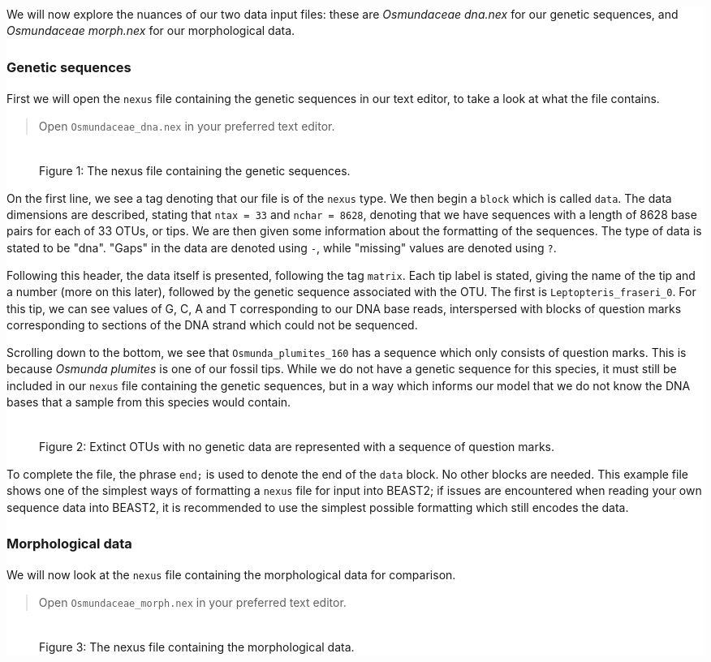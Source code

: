 We will now explore the nuances of our two data input files: these are _Osmundaceae dna.nex_ for our genetic sequences, and _Osmundaceae morph.nex_ for our morphological data.

### Genetic sequences

First we will open the `nexus` file containing the genetic sequences in our text editor, to take a look at what the file contains. 

> Open `Osmundaceae_dna.nex` in your preferred text editor.

<figure>
	<a id="fig:1"></a>
	<img style="width:75%;" src="figures/dna_nexus.png" alt="">
	<figcaption>Figure 1: The nexus file containing the genetic sequences.</figcaption>
</figure>

On the first line, we see a tag denoting that our file is of the `nexus` type. We then begin a `block` which is called `data`. The data dimensions are described, stating that `ntax = 33` and `nchar = 8628`, denoting that we have sequences with a length of 8628 base pairs for each of 33 OTUs, or tips. We are then given some information about the formatting of the sequences. The type of data is stated to be "dna". "Gaps" in the data are denoted using `-`, while "missing" values are denoted using `?`.

Following this header, the data itself is presented, following the tag `matrix`. Each tip label is stated, giving the name of the tip and a number (more on this later), followed by the genetic sequence associated with the OTU. The first is `Leptopteris_fraseri_0`. For this tip, we can see values of G, C, A and T corresponding to our DNA base reads, interspersed with blocks of question marks corresponding to sections of the DNA strand which could not be sequenced.

Scrolling down to the bottom, we see that `Osmunda_plumites_160` has a sequence which only consists of question marks. This is because _Osmunda plumites_ is one of our fossil tips. While we do not have a genetic sequence for this species, it must still be included in our `nexus` file containing the genetic sequences, but in a way which informs our model that we do not know the DNA bases that a sample from this species would contain.

<figure>
	<a id="fig:2"></a>
	<img style="width:75%;" src="figures/Osmunda_plumites.png" alt="">
	<figcaption>Figure 2: Extinct OTUs with no genetic data are represented with a sequence of question marks.</figcaption>
</figure>

To complete the file, the phrase `end;` is used to denote the end of the `data` block. No other blocks are needed. This example file shows one of the simplest ways of formatting a `nexus` file for input into BEAST2; if issues are encountered when reading your own sequence data into BEAST2, it is recommended to use the simplest possible formatting which still encodes the data.

### Morphological data

We will now look at the `nexus` file containing the morphological data for comparison.

> Open `Osmundaceae_morph.nex` in your preferred text editor.

<figure>
	<a id="fig:3"></a>
	<img style="width:75%;" src="figures/morph_nexus.png" alt="">
	<figcaption>Figure 3: The nexus file containing the morphological data.</figcaption>
</figure>
